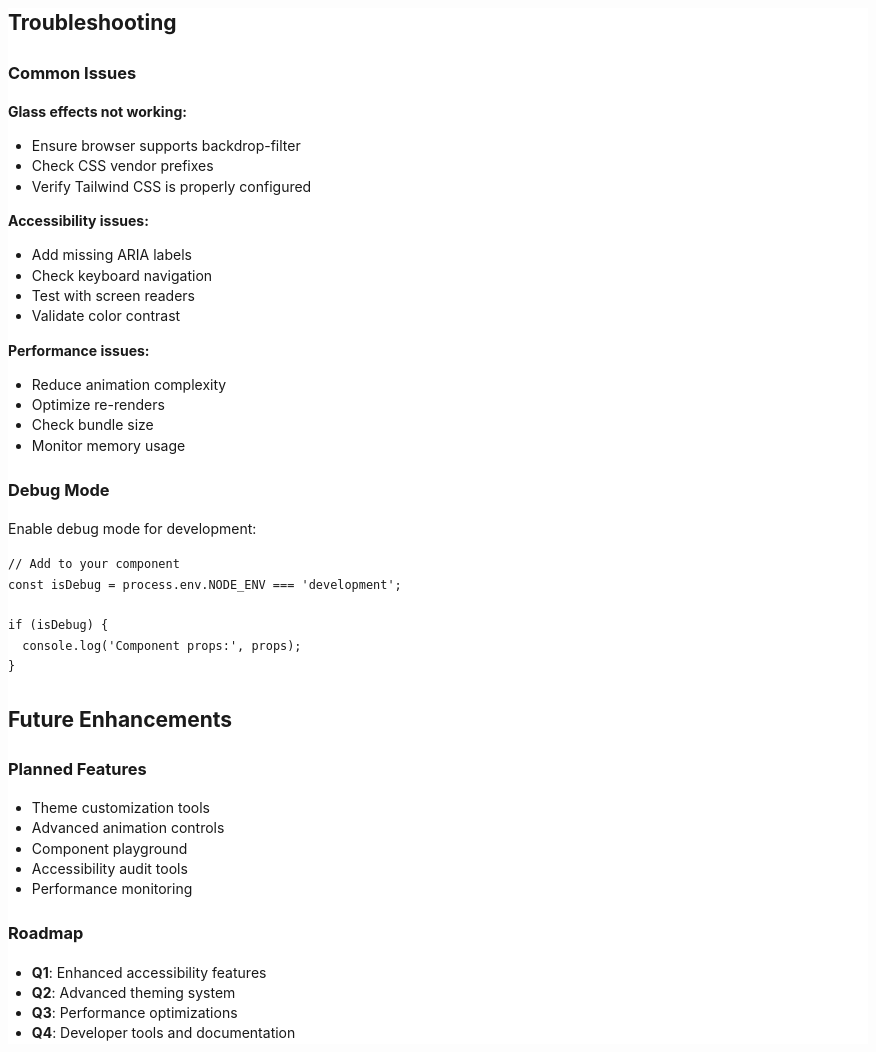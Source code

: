 ## Troubleshooting

### Common Issues

**Glass effects not working:**
- Ensure browser supports backdrop-filter
- Check CSS vendor prefixes
- Verify Tailwind CSS is properly configured

**Accessibility issues:**
- Add missing ARIA labels
- Check keyboard navigation
- Test with screen readers
- Validate color contrast

**Performance issues:**
- Reduce animation complexity
- Optimize re-renders
- Check bundle size
- Monitor memory usage

### Debug Mode
Enable debug mode for development:

```tsx
// Add to your component
const isDebug = process.env.NODE_ENV === 'development';

if (isDebug) {
  console.log('Component props:', props);
}
```

## Future Enhancements

### Planned Features
- Theme customization tools
- Advanced animation controls
- Component playground
- Accessibility audit tools
- Performance monitoring

### Roadmap
- **Q1**: Enhanced accessibility features
- **Q2**: Advanced theming system
- **Q3**: Performance optimizations
- **Q4**: Developer tools and documentation
